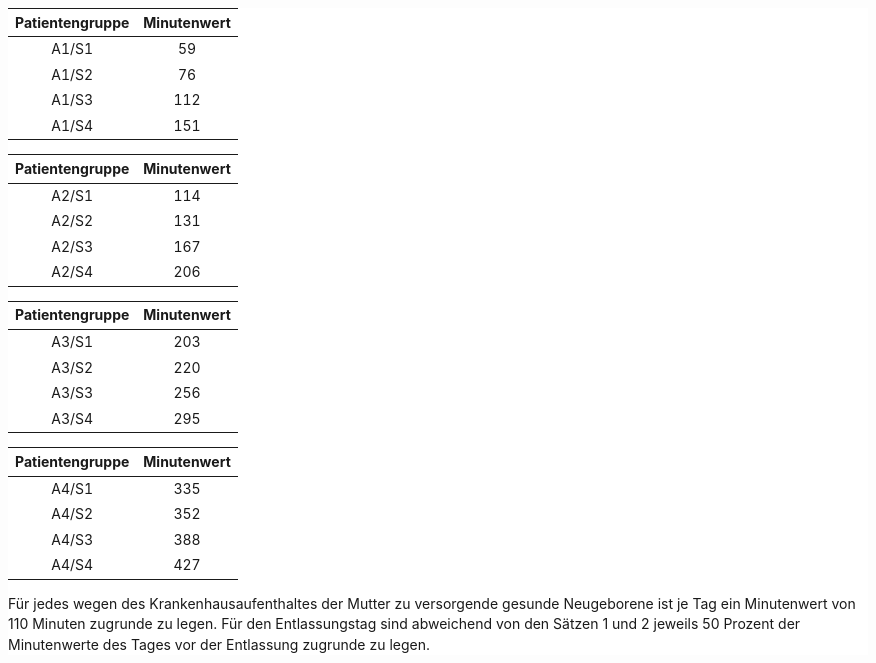 
| <span style=";font-weight:bold">Patientengruppe</span> | <span style=";font-weight:bold">Minutenwert</span> |
| :----------------------------------------------------: | :------------------------------------------------: |
|                         A1/S1                          |                         59                         |
|                         A1/S2                          |                         76                         |
|                         A1/S3                          |                        112                         |
|                         A1/S4                          |                        151                         |

</div>

<div class="jurAbsatz">

| <span style=";font-weight:bold">Patientengruppe</span> | <span style=";font-weight:bold">Minutenwert</span> |
| :----------------------------------------------------: | :------------------------------------------------: |
|                         A2/S1                          |                        114                         |
|                         A2/S2                          |                        131                         |
|                         A2/S3                          |                        167                         |
|                         A2/S4                          |                        206                         |

</div>

<div class="jurAbsatz">

| <span style=";font-weight:bold">Patientengruppe</span> | <span style=";font-weight:bold">Minutenwert</span> |
| :----------------------------------------------------: | :------------------------------------------------: |
|                         A3/S1                          |                        203                         |
|                         A3/S2                          |                        220                         |
|                         A3/S3                          |                        256                         |
|                         A3/S4                          |                        295                         |

</div>

<div class="jurAbsatz">

| <span style=";font-weight:bold">Patientengruppe</span> | <span style=";font-weight:bold">Minutenwert</span> |
| :----------------------------------------------------: | :------------------------------------------------: |
|                         A4/S1                          |                        335                         |
|                         A4/S2                          |                        352                         |
|                         A4/S3                          |                        388                         |
|                         A4/S4                          |                        427                         |

</div>

<div class="jurAbsatz">

Für jedes wegen des Krankenhausaufenthaltes der Mutter zu versorgende
gesunde Neugeborene ist je Tag ein Minutenwert von 110 Minuten zugrunde
zu legen. Für den Entlassungstag sind abweichend von den Sätzen 1 und 2
jeweils 50 Prozent der Minutenwerte des Tages vor der Entlassung
zugrunde zu legen.
